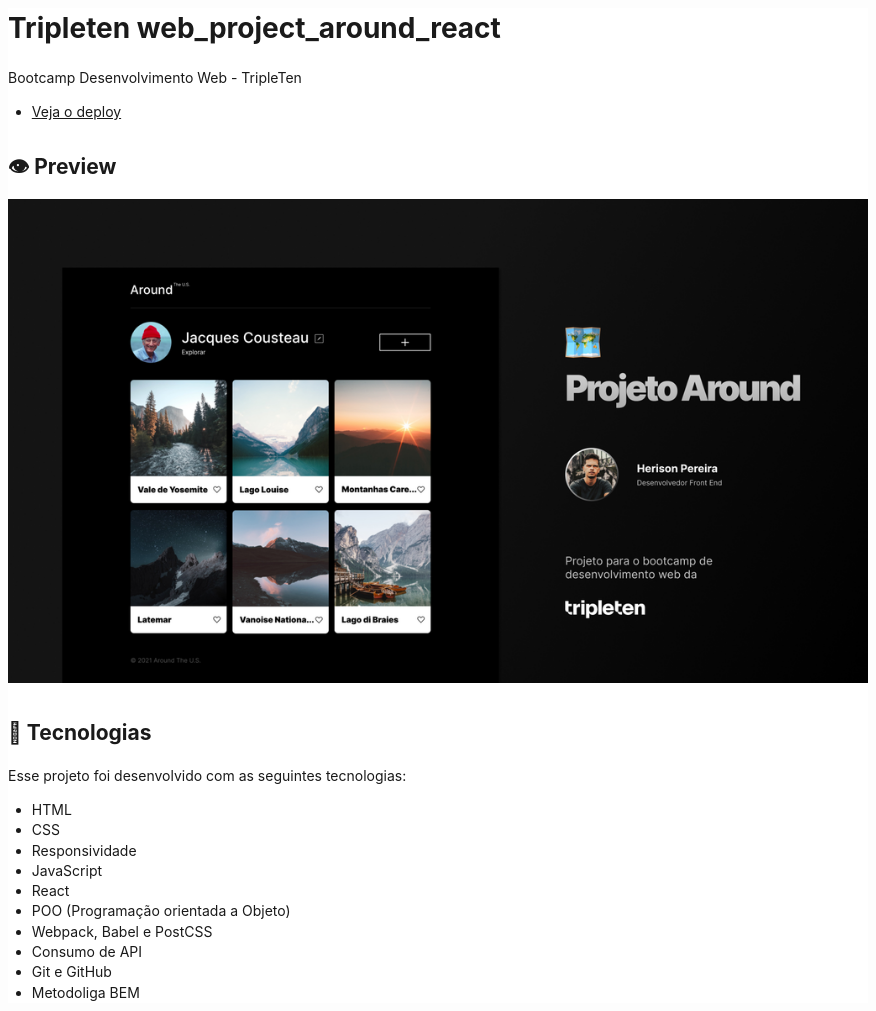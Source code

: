 # Tripleten web_project_around_react

Bootcamp Desenvolvimento Web - TripleTen

- <a href="https://herisonp.github.io/web_project_around_react/" target="_blank">Veja o deploy</a>

## 👁 Preview

<p align="center">
  <img alt="Projeto Homeland - TripleTen" src=".github/thumbnail.jpg" width="100%">
</p>

## 🚀 Tecnologias

Esse projeto foi desenvolvido com as seguintes tecnologias:

- HTML
- CSS
- Responsividade
- JavaScript
- React
- POO (Programação orientada a Objeto)
- Webpack, Babel e PostCSS
- Consumo de API
- Git e GitHub
- Metodoliga BEM
